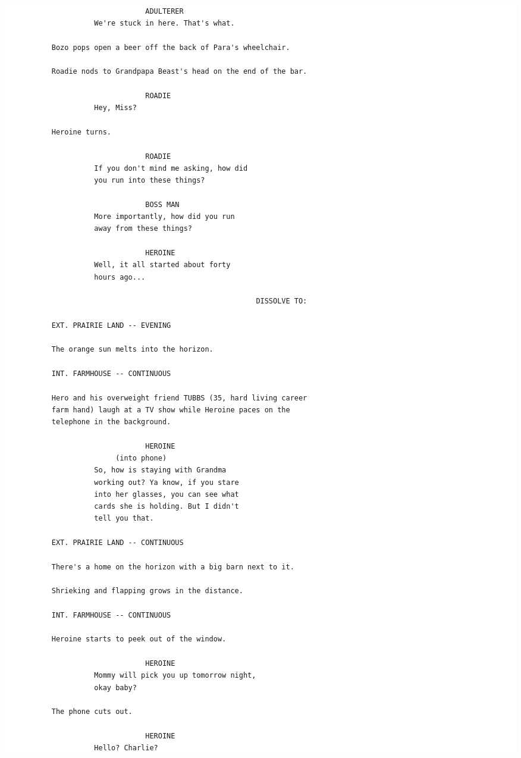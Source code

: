                                      ADULTERER
                         We're stuck in here. That's what.

               Bozo pops open a beer off the back of Para's wheelchair.

               Roadie nods to Grandpapa Beast's head on the end of the bar.

                                     ROADIE
                         Hey, Miss?

               Heroine turns.

                                     ROADIE
                         If you don't mind me asking, how did 
                         you run into these things?

                                     BOSS MAN
                         More importantly, how did you run 
                         away from these things?

                                     HEROINE
                         Well, it all started about forty 
                         hours ago...

                                                               DISSOLVE TO:

               EXT. PRAIRIE LAND -- EVENING

               The orange sun melts into the horizon.

               INT. FARMHOUSE -- CONTINUOUS

               Hero and his overweight friend TUBBS (35, hard living career 
               farm hand) laugh at a TV show while Heroine paces on the 
               telephone in the background.

                                     HEROINE
                              (into phone)
                         So, how is staying with Grandma 
                         working out? Ya know, if you stare 
                         into her glasses, you can see what 
                         cards she is holding. But I didn't 
                         tell you that.

               EXT. PRAIRIE LAND -- CONTINUOUS

               There's a home on the horizon with a big barn next to it.

               Shrieking and flapping grows in the distance.

               INT. FARMHOUSE -- CONTINUOUS

               Heroine starts to peek out of the window.

                                     HEROINE
                         Mommy will pick you up tomorrow night, 
                         okay baby?

               The phone cuts out.

                                     HEROINE
                         Hello? Charlie?
